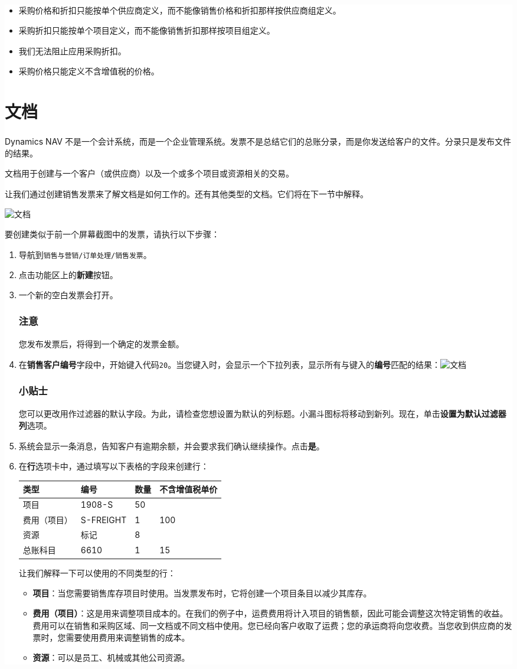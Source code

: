 +   采购价格和折扣只能按单个供应商定义，而不能像销售价格和折扣那样按供应商组定义。

+   采购折扣只能按单个项目定义，而不能像销售折扣那样按项目组定义。

+   我们无法阻止应用采购折扣。

+   采购价格只能定义不含增值税的价格。

# 文档

Dynamics NAV 不是一个会计系统，而是一个企业管理系统。发票不是总结它们的总账分录，而是你发送给客户的文件。分录只是发布文件的结果。

文档用于创建与一个客户（或供应商）以及一个或多个项目或资源相关的交易。

让我们通过创建销售发票来了解文档是如何工作的。还有其他类型的文档。它们将在下一节中解释。

![文档](img/B05733_01_10.jpg)

要创建类似于前一个屏幕截图中的发票，请执行以下步骤：

1.  导航到`销售与营销/订单处理/销售发票`。

1.  点击功能区上的**新建**按钮。

1.  一个新的空白发票会打开。

    ### 注意

    您发布发票后，将得到一个确定的发票金额。

1.  在**销售客户编号**字段中，开始键入代码`20`。当您键入时，会显示一个下拉列表，显示所有与键入的**编号**匹配的结果：![文档](img/B05733_01_11.jpg)

    ### 小贴士

    您可以更改用作过滤器的默认字段。为此，请检查您想设置为默认的列标题。小漏斗图标将移动到新列。现在，单击**设置为默认过滤器列**选项。

1.  系统会显示一条消息，告知客户有逾期余额，并会要求我们确认继续操作。点击**是**。

1.  在**行**选项卡中，通过填写以下表格的字段来创建行：

    | **类型** | **编号** | **数量** | **不含增值税单价** |
    | --- | --- | --- | --- |
    | 项目 | 1908-S | 50 |  |
    | 费用（项目） | S-FREIGHT | 1 | 100 |
    | 资源 | 标记 | 8 |  |
    | 总账科目 | 6610 | 1 | 15 |

    让我们解释一下可以使用的不同类型的行：

    +   **项目**：当您需要销售库存项目时使用。当发票发布时，它将创建一个项目条目以减少其库存。

    +   **费用（项目）**：这是用来调整项目成本的。在我们的例子中，运费费用将计入项目的销售额，因此可能会调整这次特定销售的收益。费用可以在销售和采购区域、同一文档或不同文档中使用。您已经向客户收取了运费；您的承运商将向您收费。当您收到供应商的发票时，您需要使用费用来调整销售的成本。

    +   **资源**：可以是员工、机械或其他公司资源。
